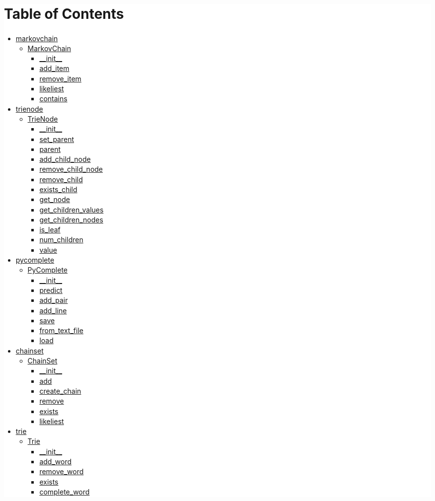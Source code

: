 # Table of Contents

* [markovchain](#markovchain)
  * [MarkovChain](#markovchain.MarkovChain)
    * [\_\_init\_\_](#markovchain.MarkovChain.__init__)
    * [add\_item](#markovchain.MarkovChain.add_item)
    * [remove\_item](#markovchain.MarkovChain.remove_item)
    * [likeliest](#markovchain.MarkovChain.likeliest)
    * [contains](#markovchain.MarkovChain.contains)
* [trienode](#trienode)
  * [TrieNode](#trienode.TrieNode)
    * [\_\_init\_\_](#trienode.TrieNode.__init__)
    * [set\_parent](#trienode.TrieNode.set_parent)
    * [parent](#trienode.TrieNode.parent)
    * [add\_child\_node](#trienode.TrieNode.add_child_node)
    * [remove\_child\_node](#trienode.TrieNode.remove_child_node)
    * [remove\_child](#trienode.TrieNode.remove_child)
    * [exists\_child](#trienode.TrieNode.exists_child)
    * [get\_node](#trienode.TrieNode.get_node)
    * [get\_children\_values](#trienode.TrieNode.get_children_values)
    * [get\_children\_nodes](#trienode.TrieNode.get_children_nodes)
    * [is\_leaf](#trienode.TrieNode.is_leaf)
    * [num\_children](#trienode.TrieNode.num_children)
    * [value](#trienode.TrieNode.value)
* [pycomplete](#pycomplete)
  * [PyComplete](#pycomplete.PyComplete)
    * [\_\_init\_\_](#pycomplete.PyComplete.__init__)
    * [predict](#pycomplete.PyComplete.predict)
    * [add\_pair](#pycomplete.PyComplete.add_pair)
    * [add\_line](#pycomplete.PyComplete.add_line)
    * [save](#pycomplete.PyComplete.save)
    * [from\_text\_file](#pycomplete.PyComplete.from_text_file)
    * [load](#pycomplete.PyComplete.load)
* [chainset](#chainset)
  * [ChainSet](#chainset.ChainSet)
    * [\_\_init\_\_](#chainset.ChainSet.__init__)
    * [add](#chainset.ChainSet.add)
    * [create\_chain](#chainset.ChainSet.create_chain)
    * [remove](#chainset.ChainSet.remove)
    * [exists](#chainset.ChainSet.exists)
    * [likeliest](#chainset.ChainSet.likeliest)
* [trie](#trie)
  * [Trie](#trie.Trie)
    * [\_\_init\_\_](#trie.Trie.__init__)
    * [add\_word](#trie.Trie.add_word)
    * [remove\_word](#trie.Trie.remove_word)
    * [exists](#trie.Trie.exists)
    * [complete\_word](#trie.Trie.complete_word)

<a id="markovchain"></a>
